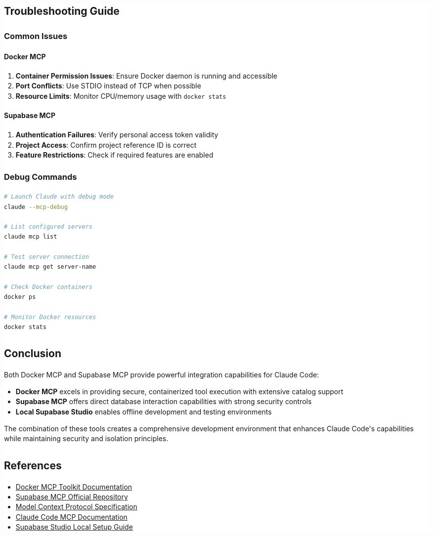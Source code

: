 ## Troubleshooting Guide

### Common Issues

#### Docker MCP
1. **Container Permission Issues**: Ensure Docker daemon is running and accessible
2. **Port Conflicts**: Use STDIO instead of TCP when possible
3. **Resource Limits**: Monitor CPU/memory usage with `docker stats`

#### Supabase MCP
1. **Authentication Failures**: Verify personal access token validity
2. **Project Access**: Confirm project reference ID is correct
3. **Feature Restrictions**: Check if required features are enabled

### Debug Commands
```bash
# Launch Claude with debug mode
claude --mcp-debug

# List configured servers
claude mcp list

# Test server connection
claude mcp get server-name

# Check Docker containers
docker ps

# Monitor Docker resources
docker stats
```

## Conclusion

Both Docker MCP and Supabase MCP provide powerful integration capabilities for Claude Code:

- **Docker MCP** excels in providing secure, containerized tool execution with extensive catalog support
- **Supabase MCP** offers direct database interaction capabilities with strong security controls
- **Local Supabase Studio** enables offline development and testing environments

The combination of these tools creates a comprehensive development environment that enhances Claude Code's capabilities while maintaining security and isolation principles.

## References

- [Docker MCP Toolkit Documentation](https://docs.docker.com/ai/mcp-catalog-and-toolkit/toolkit/)
- [Supabase MCP Official Repository](https://github.com/supabase-community/supabase-mcp)
- [Model Context Protocol Specification](https://modelcontextprotocol.io/)
- [Claude Code MCP Documentation](https://docs.anthropic.com/en/docs/claude-code/mcp)
- [Supabase Studio Local Setup Guide](https://mydevpa.ge/blog/setup-supabase-studio-mcp-locally)